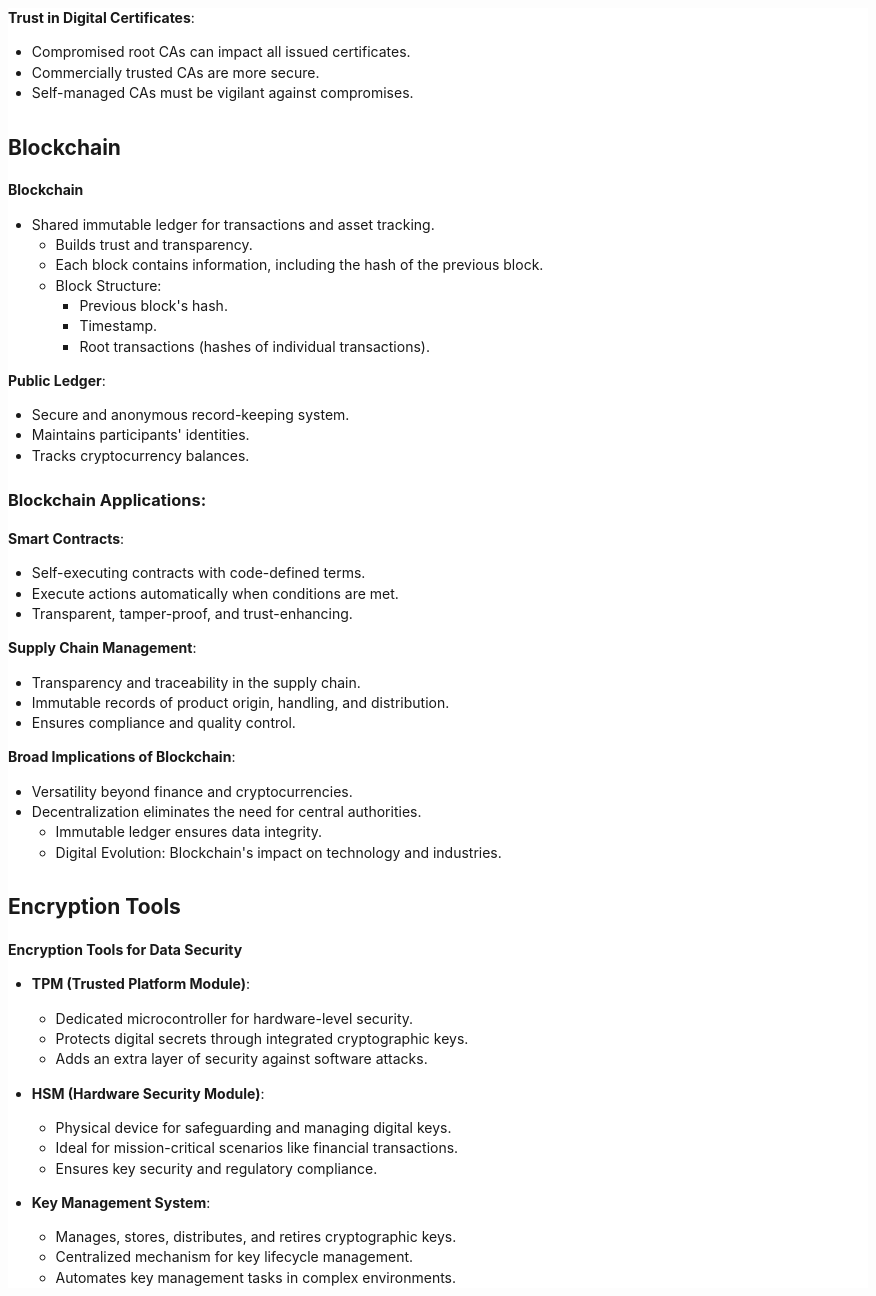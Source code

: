 **Trust in Digital Certificates**:
- Compromised root CAs can impact all issued certificates.
- Commercially trusted CAs are more secure.
- Self-managed CAs must be vigilant against compromises.

## Blockchain

**Blockchain**
- Shared immutable ledger for transactions and asset tracking.
  - Builds trust and transparency.
  - Each block contains information, including the hash of the previous block.
  - Block Structure:
    - Previous block's hash.
    - Timestamp.
    - Root transactions (hashes of individual transactions).

**Public Ledger**:
  - Secure and anonymous record-keeping system.
  - Maintains participants' identities.
  - Tracks cryptocurrency balances.

### Blockchain Applications:
**Smart Contracts**:
- Self-executing contracts with code-defined terms.
- Execute actions automatically when conditions are met.
- Transparent, tamper-proof, and trust-enhancing.

**Supply Chain Management**:
- Transparency and traceability in the supply chain.
- Immutable records of product origin, handling, and distribution.
- Ensures compliance and quality control.

**Broad Implications of Blockchain**:
- Versatility beyond finance and cryptocurrencies.
- Decentralization eliminates the need for central authorities.
  - Immutable ledger ensures data integrity.
  - Digital Evolution: Blockchain's impact on technology and industries.

## Encryption Tools

**Encryption Tools for Data Security**
- **TPM (Trusted Platform Module)**:
  - Dedicated microcontroller for hardware-level security.
  - Protects digital secrets through integrated cryptographic keys.
  - Adds an extra layer of security against software attacks.

- **HSM (Hardware Security Module)**:
  - Physical device for safeguarding and managing digital keys.
  - Ideal for mission-critical scenarios like financial transactions.
  - Ensures key security and regulatory compliance.

- **Key Management System**:
  - Manages, stores, distributes, and retires cryptographic keys.
  - Centralized mechanism for key lifecycle management.
  - Automates key management tasks in complex environments.
